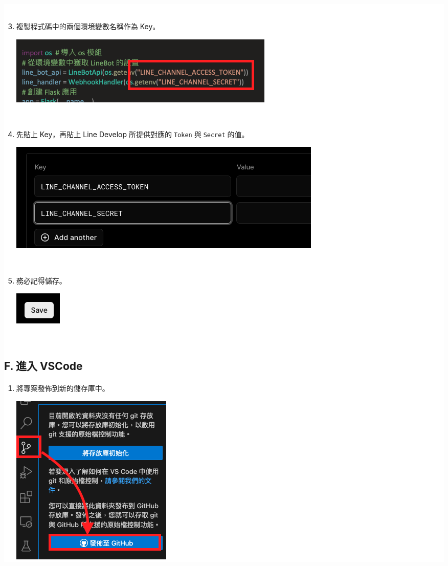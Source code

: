 </br>

3. 複製程式碼中的兩個環境變數名稱作為 Key。
   
   ![](images/img_83.png)

</br>

4. 先貼上 Key，再貼上 Line Develop 所提供對應的 `Token` 與 `Secret` 的值。
   
   ![](images/img_84.png)

</br>

5. 務必記得儲存。
   
   ![](images/img_85.png)

</br>

## F. 進入 VSCode

1. 將專案發佈到新的儲存庫中。

   ![](images/img_86.png)
